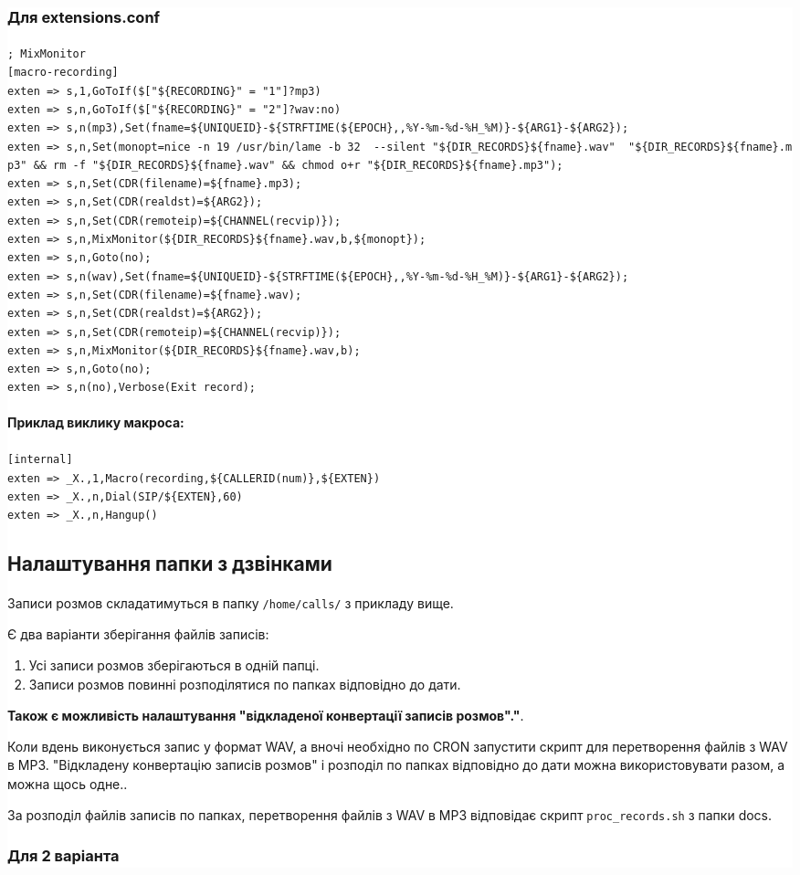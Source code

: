 ### Для extensions.conf

```
; MixMonitor
[macro-recording]
exten => s,1,GoToIf($["${RECORDING}" = "1"]?mp3)
exten => s,n,GoToIf($["${RECORDING}" = "2"]?wav:no)
exten => s,n(mp3),Set(fname=${UNIQUEID}-${STRFTIME(${EPOCH},,%Y-%m-%d-%H_%M)}-${ARG1}-${ARG2});
exten => s,n,Set(monopt=nice -n 19 /usr/bin/lame -b 32  --silent "${DIR_RECORDS}${fname}.wav"  "${DIR_RECORDS}${fname}.mp3" && rm -f "${DIR_RECORDS}${fname}.wav" && chmod o+r "${DIR_RECORDS}${fname}.mp3");
exten => s,n,Set(CDR(filename)=${fname}.mp3);
exten => s,n,Set(CDR(realdst)=${ARG2});
exten => s,n,Set(CDR(remoteip)=${CHANNEL(recvip)});
exten => s,n,MixMonitor(${DIR_RECORDS}${fname}.wav,b,${monopt});
exten => s,n,Goto(no);
exten => s,n(wav),Set(fname=${UNIQUEID}-${STRFTIME(${EPOCH},,%Y-%m-%d-%H_%M)}-${ARG1}-${ARG2});
exten => s,n,Set(CDR(filename)=${fname}.wav);
exten => s,n,Set(CDR(realdst)=${ARG2});
exten => s,n,Set(CDR(remoteip)=${CHANNEL(recvip)});
exten => s,n,MixMonitor(${DIR_RECORDS}${fname}.wav,b);
exten => s,n,Goto(no);
exten => s,n(no),Verbose(Exit record);
```

#### Приклад виклику макроса:

```
[internal]
exten => _X.,1,Macro(recording,${CALLERID(num)},${EXTEN})
exten => _X.,n,Dial(SIP/${EXTEN},60)
exten => _X.,n,Hangup()
```

## Налаштування папки з дзвінками

Записи розмов складатимуться в папку `/home/calls/` з прикладу вище.

Є два варіанти зберігання файлів записів:

1. Усі записи розмов зберігаються в одній папці.
2. Записи розмов повинні розподілятися по папках відповідно до дати.

**Також є можливість налаштування "відкладеної конвертації записів розмов"."**.

Коли вдень виконується запис у формат WAV, а вночі необхідно по CRON запустити скрипт для перетворення файлів з WAV в MP3.
"Відкладену конвертацію записів розмов" і розподіл по папках відповідно до дати можна використовувати разом, а можна щось одне..

За розподіл файлів записів по папках, перетворення файлів з WAV в MP3 відповідає скрипт `proc_records.sh` з папки docs.

### Для 2 варіанта
